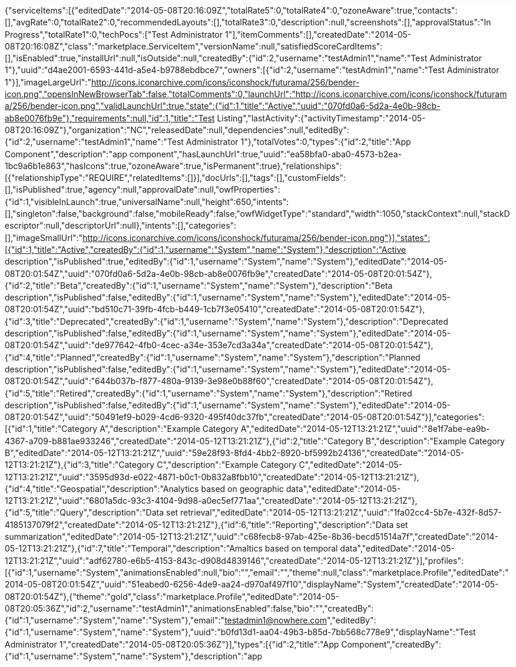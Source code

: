 
{"serviceItems":[{"editedDate":"2014-05-08T20:16:09Z","totalRate5":0,"totalRate4":0,"ozoneAware":true,"contacts":[],"avgRate":0,"totalRate2":0,"recommendedLayouts":[],"totalRate3":0,"description":null,"screenshots":[],"approvalStatus":"In Progress","totalRate1":0,"techPocs":["Test Administrator 1"],"itemComments":[],"createdDate":"2014-05-08T20:16:08Z","class":"marketplace.ServiceItem","versionName":null,"satisfiedScoreCardItems":[],"isEnabled":true,"installUrl":null,"isOutside":null,"createdBy":{"id":2,"username":"testAdmin1","name":"Test Administrator 1"},"uuid":"d4ae2001-6593-441d-a5e4-b9788ebdbce7","owners":[{"id":2,"username":"testAdmin1","name":"Test Administrator 1"}],"imageLargeUrl":"http://icons.iconarchive.com/icons/iconshock/futurama/256/bender-icon.png","opensInNewBrowserTab":false,"totalComments":0,"launchUrl":"http://icons.iconarchive.com/icons/iconshock/futurama/256/bender-icon.png","validLaunchUrl":true,"state":{"id":1,"title":"Active","uuid":"070fd0a6-5d2a-4e0b-98cb-ab8e0076fb9e"},"requirements":null,"id":1,"title":"Test Listing","lastActivity":{"activityTimestamp":"2014-05-08T20:16:09Z"},"organization":"NC","releasedDate":null,"dependencies":null,"editedBy":{"id":2,"username":"testAdmin1","name":"Test Administrator 1"},"totalVotes":0,"types":{"id":2,"title":"App Component","description":"app component","hasLaunchUrl":true,"uuid":"ea58bfa0-aba0-4573-b2ea-1bc9a6b1e863","hasIcons":true,"ozoneAware":true,"isPermanent":true},"relationships":[{"relationshipType":"REQUIRE","relatedItems":[]}],"docUrls":[],"tags":[],"customFields":[],"isPublished":true,"agency":null,"approvalDate":null,"owfProperties":{"id":1,"visibleInLaunch":true,"universalName":null,"height":650,"intents":[],"singleton":false,"background":false,"mobileReady":false,"owfWidgetType":"standard","width":1050,"stackContext":null,"stackDescriptor":null,"descriptorUrl":null},"intents":[],"categories":[],"imageSmallUrl":"http://icons.iconarchive.com/icons/iconshock/futurama/256/bender-icon.png"}],"states":[{"id":1,"title":"Active","createdBy":{"id":1,"username":"System","name":"System"},"description":"Active description","isPublished":true,"editedBy":{"id":1,"username":"System","name":"System"},"editedDate":"2014-05-08T20:01:54Z","uuid":"070fd0a6-5d2a-4e0b-98cb-ab8e0076fb9e","createdDate":"2014-05-08T20:01:54Z"},{"id":2,"title":"Beta","createdBy":{"id":1,"username":"System","name":"System"},"description":"Beta description","isPublished":false,"editedBy":{"id":1,"username":"System","name":"System"},"editedDate":"2014-05-08T20:01:54Z","uuid":"bd510c71-39fb-4fcb-b449-1cb7f3e05410","createdDate":"2014-05-08T20:01:54Z"},{"id":3,"title":"Deprecated","createdBy":{"id":1,"username":"System","name":"System"},"description":"Deprecated description","isPublished":false,"editedBy":{"id":1,"username":"System","name":"System"},"editedDate":"2014-05-08T20:01:54Z","uuid":"de977642-4fb0-4cec-a34e-353e7cd3a34a","createdDate":"2014-05-08T20:01:54Z"},{"id":4,"title":"Planned","createdBy":{"id":1,"username":"System","name":"System"},"description":"Planned description","isPublished":false,"editedBy":{"id":1,"username":"System","name":"System"},"editedDate":"2014-05-08T20:01:54Z","uuid":"644b037b-f877-480a-9139-3e98e0b88f60","createdDate":"2014-05-08T20:01:54Z"},{"id":5,"title":"Retired","createdBy":{"id":1,"username":"System","name":"System"},"description":"Retired description","isPublished":false,"editedBy":{"id":1,"username":"System","name":"System"},"editedDate":"2014-05-08T20:01:54Z","uuid":"50491ef9-b029-4cd6-9320-495f40dc37fb","createdDate":"2014-05-08T20:01:54Z"}],"categories":[{"id":1,"title":"Category A","description":"Example Category A","editedDate":"2014-05-12T13:21:21Z","uuid":"8e1f7abe-ea9b-4367-a709-b881ae933246","createdDate":"2014-05-12T13:21:21Z"},{"id":2,"title":"Category B","description":"Example Category B","editedDate":"2014-05-12T13:21:21Z","uuid":"59e28f93-8fd4-4bb2-8920-bf5992b24136","createdDate":"2014-05-12T13:21:21Z"},{"id":3,"title":"Category C","description":"Example Category C","editedDate":"2014-05-12T13:21:21Z","uuid":"3595d93d-e022-4871-b0c1-0b832a8fbb10","createdDate":"2014-05-12T13:21:21Z"},{"id":4,"title":"Geospatial","description":"Analytics based on geographic data","editedDate":"2014-05-12T13:21:21Z","uuid":"6801a5dc-93c3-4104-9d98-a0ec5ef771aa","createdDate":"2014-05-12T13:21:21Z"},{"id":5,"title":"Query","description":"Data set retrieval","editedDate":"2014-05-12T13:21:21Z","uuid":"1fa02cc4-5b7e-432f-8d57-4185137079f2","createdDate":"2014-05-12T13:21:21Z"},{"id":6,"title":"Reporting","description":"Data set summarization","editedDate":"2014-05-12T13:21:21Z","uuid":"c68fecb8-97ab-425e-8b36-becd51514a7f","createdDate":"2014-05-12T13:21:21Z"},{"id":7,"title":"Temporal","description":"Amaltics based on temporal data","editedDate":"2014-05-12T13:21:21Z","uuid":"adf62780-e6b5-4153-843c-d908d4839146","createdDate":"2014-05-12T13:21:21Z"}],"profiles":[{"id":1,"username":"System","animationsEnabled":null,"bio":"","email":"","theme":null,"class":"marketplace.Profile","editedDate":"2014-05-08T20:01:54Z","uuid":"51eabed0-6256-4de9-aa24-d970af497f10","displayName":"System","createdDate":"2014-05-08T20:01:54Z"},{"theme":"gold","class":"marketplace.Profile","editedDate":"2014-05-08T20:05:36Z","id":2,"username":"testAdmin1","animationsEnabled":false,"bio":"","createdBy":{"id":1,"username":"System","name":"System"},"email":"testadmin1@nowhere.com","editedBy":{"id":1,"username":"System","name":"System"},"uuid":"b0fd13d1-aa04-49b3-b85d-7bb568c778e9","displayName":"Test Administrator 1","createdDate":"2014-05-08T20:05:36Z"}],"types":[{"id":2,"title":"App Component","createdBy":{"id":1,"username":"System","name":"System"},"description":"app